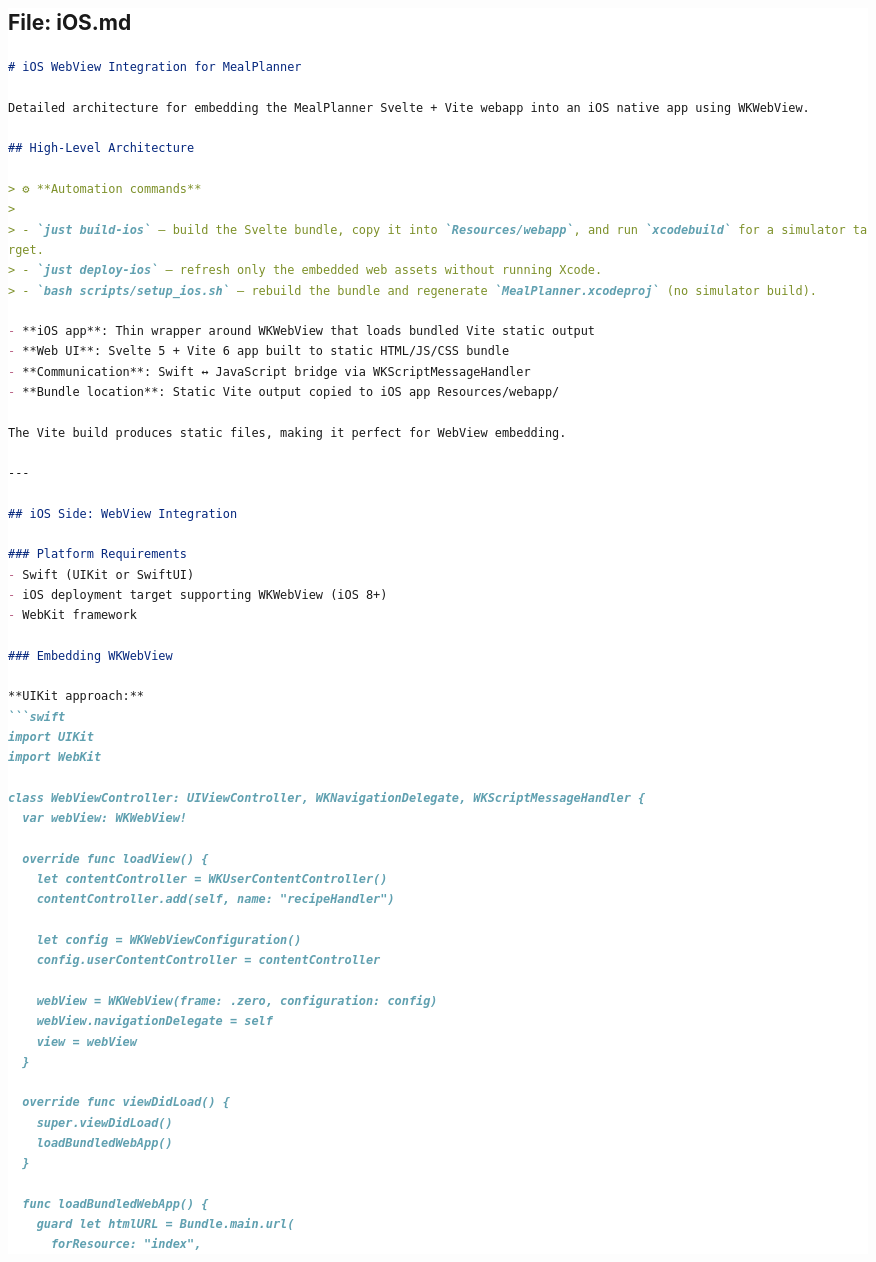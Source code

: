 ## File: iOS.md
````markdown
# iOS WebView Integration for MealPlanner

Detailed architecture for embedding the MealPlanner Svelte + Vite webapp into an iOS native app using WKWebView.

## High-Level Architecture

> ⚙️ **Automation commands**
>
> - `just build-ios` – build the Svelte bundle, copy it into `Resources/webapp`, and run `xcodebuild` for a simulator target.
> - `just deploy-ios` – refresh only the embedded web assets without running Xcode.
> - `bash scripts/setup_ios.sh` – rebuild the bundle and regenerate `MealPlanner.xcodeproj` (no simulator build).

- **iOS app**: Thin wrapper around WKWebView that loads bundled Vite static output
- **Web UI**: Svelte 5 + Vite 6 app built to static HTML/JS/CSS bundle
- **Communication**: Swift ↔ JavaScript bridge via WKScriptMessageHandler
- **Bundle location**: Static Vite output copied to iOS app Resources/webapp/

The Vite build produces static files, making it perfect for WebView embedding.

---

## iOS Side: WebView Integration

### Platform Requirements
- Swift (UIKit or SwiftUI)
- iOS deployment target supporting WKWebView (iOS 8+)
- WebKit framework

### Embedding WKWebView

**UIKit approach:**
```swift
import UIKit
import WebKit

class WebViewController: UIViewController, WKNavigationDelegate, WKScriptMessageHandler {
  var webView: WKWebView!
  
  override func loadView() {
    let contentController = WKUserContentController()
    contentController.add(self, name: "recipeHandler")
    
    let config = WKWebViewConfiguration()
    config.userContentController = contentController
    
    webView = WKWebView(frame: .zero, configuration: config)
    webView.navigationDelegate = self
    view = webView
  }
  
  override func viewDidLoad() {
    super.viewDidLoad()
    loadBundledWebApp()
  }
  
  func loadBundledWebApp() {
    guard let htmlURL = Bundle.main.url(
      forResource: "index", 
````